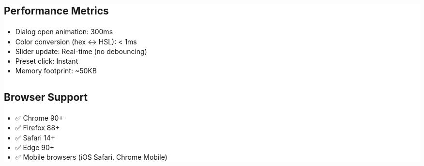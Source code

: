 ## Performance Metrics

- Dialog open animation: 300ms
- Color conversion (hex ↔ HSL): < 1ms
- Slider update: Real-time (no debouncing)
- Preset click: Instant
- Memory footprint: ~50KB

## Browser Support

- ✅ Chrome 90+
- ✅ Firefox 88+
- ✅ Safari 14+
- ✅ Edge 90+
- ✅ Mobile browsers (iOS Safari, Chrome Mobile)
